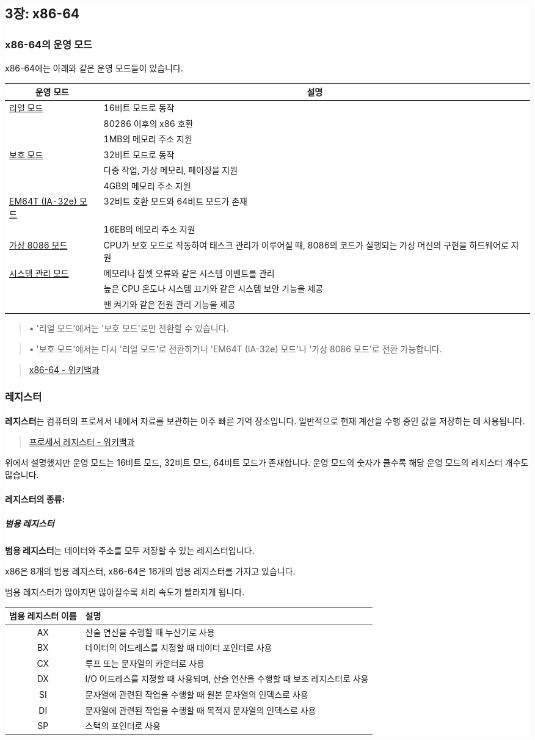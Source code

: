 ## 3장:  x86-64

### **x86-64의 운영 모드**

x86-64에는 아래와 같은 운영 모드들이 있습니다.

| 운영 모드 | 설명 |
|--------|-----|
| [리얼 모드](https://ko.wikipedia.org/wiki/리얼_모드) | 16비트 모드로 동작 |
| | 80286 이후의 x86 호환 |
| | 1MB의 메모리 주소 지원 |
| [보호 모드](https://ko.wikipedia.org/wiki/보호_모드) | 32비트 모드로 동작 |
| | 다중 작업, 가상 메모리, 페이징을 지원 |
| | 4GB의 메모리 주소 지원 |
| [EM64T (IA-32e) 모드](https://ko.wikipedia.org/wiki/EM64T) | 32비트 호환 모드와 64비트 모드가 존재 |
| | 16EB의 메모리 주소 지원 |
| [가상 8086 모드](https://ko.wikipedia.org/wiki/가상_8086_모드) | CPU가 보호 모드로 작동하여 태스크 관리가 이루어질 때, 8086의 코드가 실행되는 가상 머신의 구현을 하드웨어로 지원 |
| [시스템 관리 모드](https://ko.wikipedia.org/wiki/시스템_관리_모드) | 메모리나 칩셋 오류와 같은 시스템 이벤트를 관리 |
| | 높은 CPU 온도나 시스템 끄기와 같은 시스템 보안 기능을 제공 |
| | 팬 켜기와 같은 전원 관리 기능을 제공 |

> • '리얼 모드'에서는 '보호 모드'로만 전환할 수 있습니다.

> • '보호 모드'에서는 다시 '리얼 모드'로 전환하거나 'EM64T (IA-32e) 모드'나 '가상 8086 모드'로 전환 가능합니다.

> [x86-64 - 위키백과](https://en.wikipedia.org/wiki/X86-64#Operating_modes)

### **레지스터**

**레지스터**는 컴퓨터의 프로세서 내에서 자료를 보관하는 아주 빠른 기억 장소입니다. 일반적으로 현재 계산을 수행 중인 값을 저장하는 데 사용됩니다.

> [프로세서 레지스터 - 위키백과](https://ko.wikipedia.org/wiki/프로세서_레지스터)

위에서 설명했지만 운영 모드는 16비트 모드, 32비트 모드, 64비트 모드가 존재합니다. 운영 모드의 숫자가 클수록 해당 운영 모드의 레지스터 개수도 많습니다.


#### **레지스터의 종류:**

##### **범용 레지스터**

**범용 레지스터**는 데이터와 주소를 모두 저장할 수 있는 레지스터입니다.

x86은 8개의 범용 레지스터, x86-64은 16개의 범용 레지스터를 가지고 있습니다.

범용 레지스터가 많아지면 많아질수록 처리 속도가 빨라지게 됩니다.

| 범용 레지스터 이름 | 설명 |
|:-------------:|:----|
| AX | 산술 연산을 수행할 때 누산기로 사용 |
| BX | 데이터의 어드레스를 지정할 때 데이터 포인터로 사용 |
| CX | 루프 또는 문자열의 카운터로 사용 |
| DX | I/O 어드레스를 지정할 때 사용되며, 산술 연산을 수행할 때 보조 레지스터로 사용 |
| SI | 문자열에 관련된 작업을 수행할 때 원본 문자열의 인덱스로 사용 |
| DI | 문자열에 관련된 작업을 수행할 때 목적지 문자열의 인덱스로 사용 |
| SP | 스택의 포인터로 사용 |